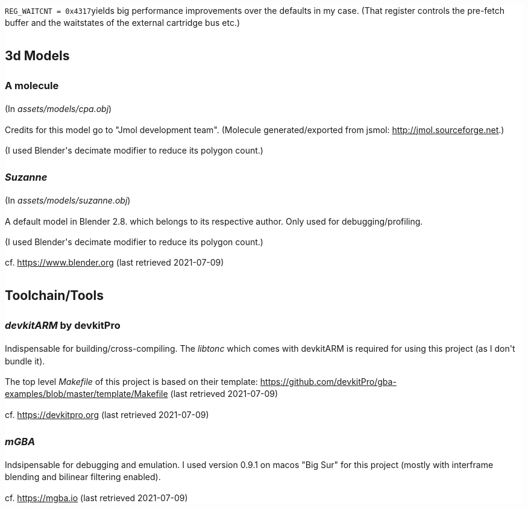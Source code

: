 ```REG_WAITCNT = 0x4317```yields big performance improvements over the defaults in my case. (That register controls the pre-fetch buffer and the waitstates of the external cartridge bus etc.)

## 3d Models
### A molecule

(In *assets/models/cpa.obj*)

Credits for this model go to "Jmol development team". (Molecule generated/exported from jsmol: <http://jmol.sourceforge.net>.)

(I used Blender's decimate modifier to reduce its polygon count.)  
### *Suzanne*
(In *assets/models/suzanne.obj*)

A default model in Blender 2.8. which belongs to its respective author. Only used for debugging/profiling. 

(I used Blender's decimate modifier to reduce its polygon count.)  

cf. <https://www.blender.org> (last retrieved 2021-07-09)



## Toolchain/Tools
### *devkitARM* by devkitPro
Indispensable for building/cross-compiling. The *libtonc* which comes with devkitARM is required for using this project (as I don't bundle it).

The top level *Makefile* of this project is based on their template: <https://github.com/devkitPro/gba-examples/blob/master/template/Makefile> (last retrieved 2021-07-09)

cf. <https://devkitpro.org> (last retrieved 2021-07-09)

### *mGBA*
Indsipensable for debugging and emulation. I used version 0.9.1 on macos "Big Sur" for this project (mostly with interframe blending and bilinear filtering enabled).

cf. <https://mgba.io> (last retrieved 2021-07-09)

